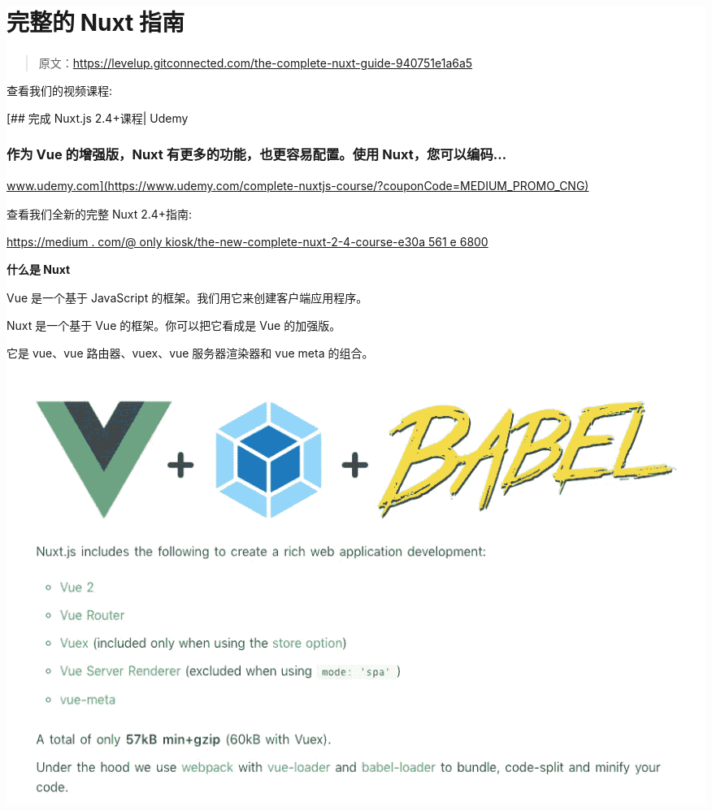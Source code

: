 # 完整的 Nuxt 指南

> 原文：<https://levelup.gitconnected.com/the-complete-nuxt-guide-940751e1a6a5>

查看我们的视频课程:

[](https://www.udemy.com/complete-nuxtjs-course/?couponCode=MEDIUM_PROMO_CNG) [## 完成 Nuxt.js 2.4+课程| Udemy

### 作为 Vue 的增强版，Nuxt 有更多的功能，也更容易配置。使用 Nuxt，您可以编码…

www.udemy.com](https://www.udemy.com/complete-nuxtjs-course/?couponCode=MEDIUM_PROMO_CNG) 

查看我们全新的完整 Nuxt 2.4+指南:

[https://medium . com/@ only kiosk/the-new-complete-nuxt-2-4-course-e30a 561 e 6800](https://medium.com/@onlykiosk/the-new-complete-nuxt-2-4-course-e30a561e6800)

**什么是 Nuxt**

Vue 是一个基于 JavaScript 的框架。我们用它来创建客户端应用程序。

Nuxt 是一个基于 Vue 的框架。你可以把它看成是 Vue 的加强版。

它是 vue、vue 路由器、vuex、vue 服务器渲染器和 vue meta 的组合。

![](img/55625832069d4871e81c12cd76c21ad7.png)
